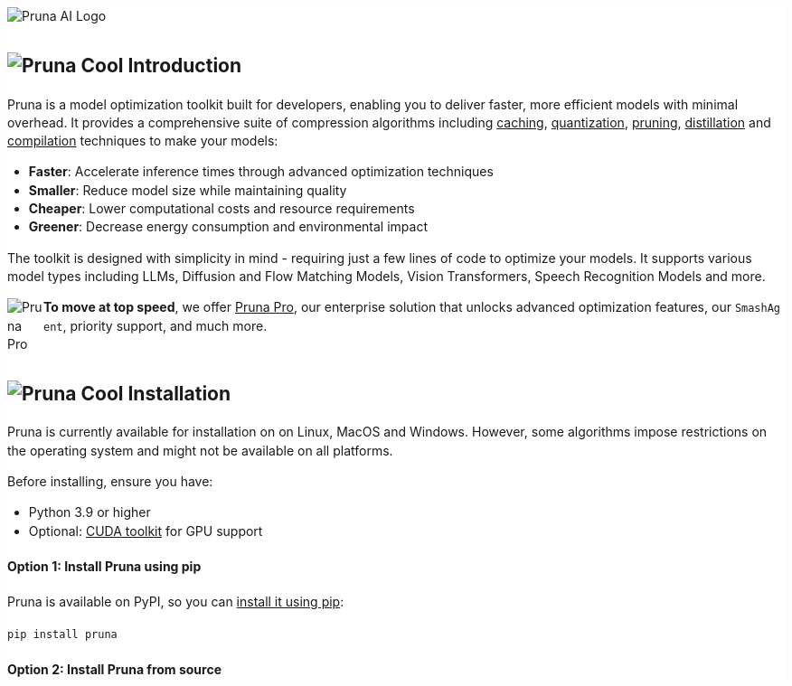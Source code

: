 <img src="./docs/assets/images/triple_line.png" alt="Pruna AI Logo" width=600, height=30></img>

</div>


## <img src="./docs/assets/images/pruna_cool.png" alt="Pruna Cool" width=20></img> Introduction

Pruna is a model optimization toolkit built for developers, enabling you to deliver faster, more efficient models with minimal overhead. It provides a comprehensive suite of compression algorithms including [caching](https://docs.pruna.ai/en/latest/compression.html#cachers), [quantization](https://docs.pruna.ai/en/latest/compression.html#quantizers), [pruning](https://docs.pruna.ai/en/latest/compression.html#pruners), [distillation](https://docs.pruna.ai/en/latest/compression.html#distillers) and [compilation](https://docs.pruna.ai/en/latest/compression.html#compilers) techniques to make your models:

- **Faster**: Accelerate inference times through advanced optimization techniques
- **Smaller**: Reduce model size while maintaining quality
- **Cheaper**: Lower computational costs and resource requirements
- **Greener**: Decrease energy consumption and environmental impact

The toolkit is designed with simplicity in mind - requiring just a few lines of code to optimize your models. It supports various model types including LLMs, Diffusion and Flow Matching Models, Vision Transformers, Speech Recognition Models and more.


<img align="left" width="40" src="docs/assets/images/highlight.png" alt="Pruna Pro"/>

**To move at top speed**, we offer [Pruna Pro](https://docs.pruna.ai/en/latest/docs_pruna_pro/user_manual/pruna_pro.html), our enterprise solution that unlocks advanced optimization features, our `SmashAgent`, priority support, and much more.
<br clear="left"/>


## <img src="./docs/assets/images/pruna_cool.png" alt="Pruna Cool" width=20></img> Installation

Pruna is currently available for installation on on Linux, MacOS and Windows. However, some algorithms impose restrictions on the operating system and might not be available on all platforms.

Before installing, ensure you have:
- Python 3.9 or higher
- Optional: [CUDA toolkit](https://docs.nvidia.com/cuda/cuda-installation-guide-linux/) for GPU support

#### Option 1: Install Pruna using pip

Pruna is available on PyPI, so you can [install it using pip](https://docs.pruna.ai/en/latest/setup/pip.html):

```bash
pip install pruna
```

#### Option 2: Install Pruna from source
